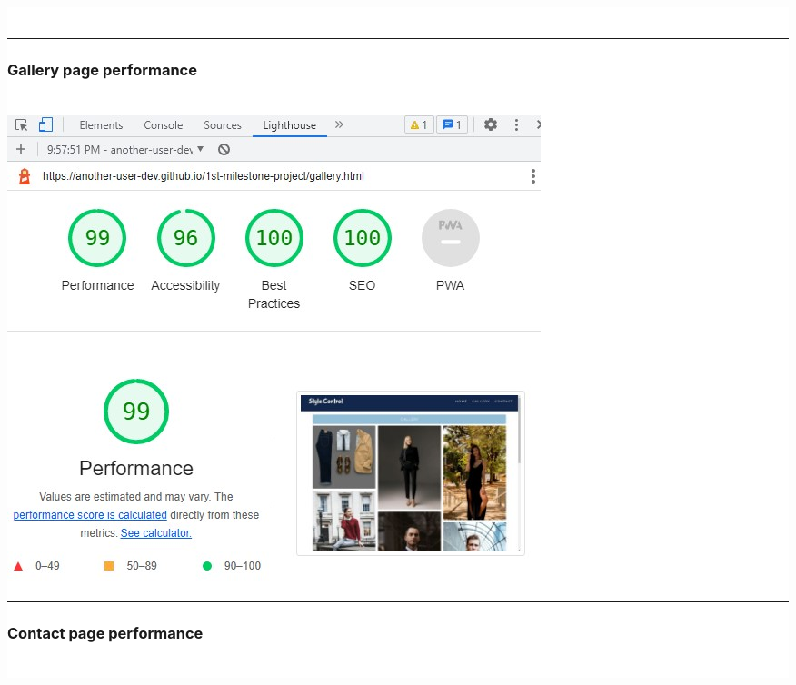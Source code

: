 <br>

<hr>

### Gallery page performance
<br>
<img src="assets/r-images/lighthouse-desktop-gallery.jpg" alt="Gallery page performance">

<hr>

### Contact page performance
<br>